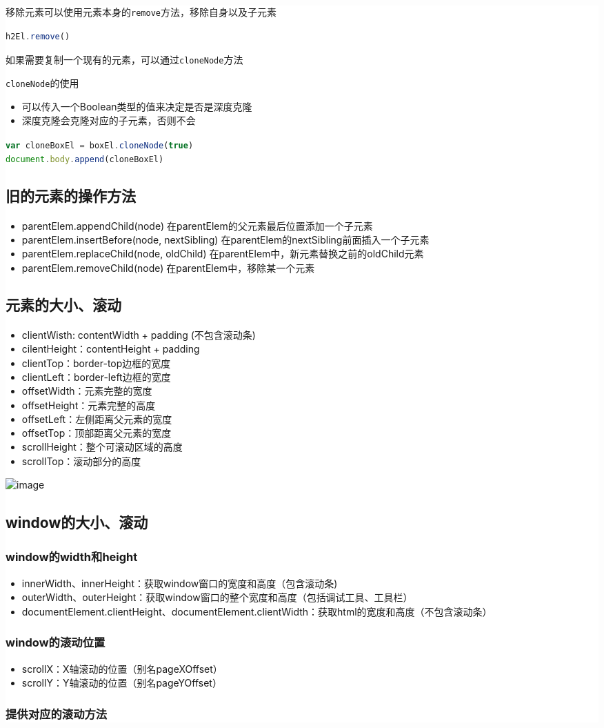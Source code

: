 移除元素可以使用元素本身的`remove`方法，移除自身以及子元素

```js
h2El.remove()
```

如果需要复制一个现有的元素，可以通过`cloneNode`方法

`cloneNode`的使用

- 可以传入一个Boolean类型的值来决定是否是深度克隆
- 深度克隆会克隆对应的子元素，否则不会

```js
var cloneBoxEl = boxEl.cloneNode(true)
document.body.append(cloneBoxEl)
```

## 旧的元素的操作方法

- parentElem.appendChild(node)   在parentElem的父元素最后位置添加一个子元素
- parentElem.insertBefore(node, nextSibling)   在parentElem的nextSibling前面插入一个子元素
- parentElem.replaceChild(node, oldChild)   在parentElem中，新元素替换之前的oldChild元素
- parentElem.removeChild(node)   在parentElem中，移除某一个元素

## 元素的大小、滚动

- clientWisth:  contentWidth  +  padding (不包含滚动条)
- cilentHeight：contentHeight + padding
- clientTop：border-top边框的宽度
- clientLeft：border-left边框的宽度
- offsetWidth：元素完整的宽度
- offsetHeight：元素完整的高度
- offsetLeft：左侧距离父元素的宽度
- offsetTop：顶部距离父元素的宽度
- scrollHeight：整个可滚动区域的高度
- scrollTop：滚动部分的高度

![image](https://cdn.staticaly.com/gh/liuyichens/blog_img@main/image.5o2t57npq300.webp)

## window的大小、滚动

### window的width和height

- innerWidth、innerHeight：获取window窗口的宽度和高度（包含滚动条)
- outerWidth、outerHeight：获取window窗口的整个宽度和高度（包括调试工具、工具栏）
- documentElement.clientHeight、documentElement.clientWidth：获取html的宽度和高度（不包含滚动条）

###  window的滚动位置

- scrollX：X轴滚动的位置（别名pageXOffset）
- scrollY：Y轴滚动的位置（别名pageYOffset）

### 提供对应的滚动方法

